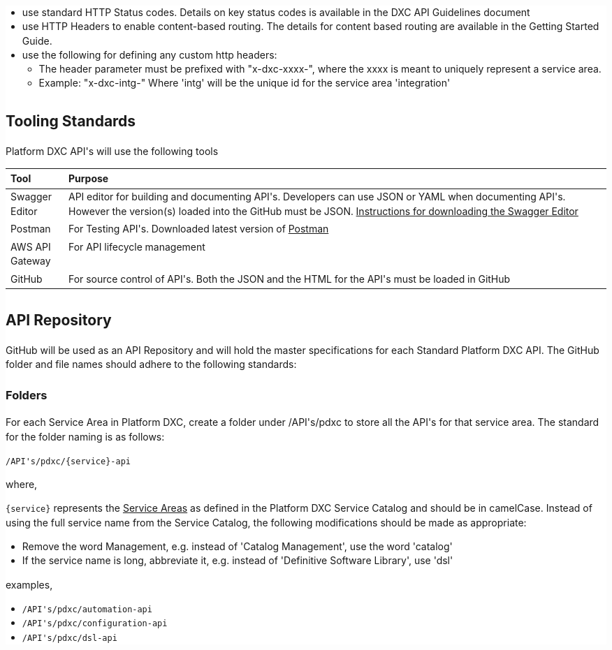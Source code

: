 * use standard HTTP Status codes. Details on key status codes is available in the DXC API Guidelines document
* use HTTP Headers to enable content-based routing. The details for content based routing are available in the Getting Started Guide.
* use the following for defining any custom http headers:
	* The header parameter must be prefixed with "x-dxc-xxxx-", where the xxxx is meant to uniquely represent a service area.
	* Example: "x-dxc-intg-" Where 'intg' will be the unique id for the service area 'integration'


## <a href="#tooling-standards" id="tooling-standards"></a>Tooling Standards

Platform DXC API's will use the following tools

| Tool | Purpose
|:-----|:-----
| Swagger Editor | API editor for building and documenting API's. Developers can use JSON or YAML when documenting API's. However the version(s) loaded into the GitHub must be JSON.  [Instructions for downloading the Swagger Editor](./InstallSwaggerEditor.md)
Postman |For Testing API's. Downloaded latest version of [Postman](https://www.getpostman.con)
AWS API Gateway |For API lifecycle management
GitHub |For source control of API's. Both the JSON and the HTML for the API's must be loaded in GitHub


## <a href="#api-repository" id="api-repository"></a>API Repository

GitHub will be used as an API Repository and will hold the master specifications for each Standard Platform DXC API.  The GitHub folder and file names should adhere to the following standards:

### Folders

For each Service Area in Platform DXC, create a folder under /API's/pdxc to store all the API's for that service area.  The standard for the folder naming is as follows:

`/API's/pdxc/{service}-api`

where,

`{service}` represents the [Service Areas](https://github.dxc.com/GDO-CTO/Platform-DXC/blob/gh-pages/Services/Service_Catalog.md) as defined in the Platform DXC Service Catalog and should be in camelCase.  Instead of using the full service name from the Service Catalog, the following modifications should be made as appropriate:

* Remove the word Management, e.g. instead of 'Catalog Management', use the word 'catalog'
* If the service name is long, abbreviate it, e.g. instead of 'Definitive Software Library', use 'dsl'

examples,

* `/API's/pdxc/automation-api`
* `/API's/pdxc/configuration-api`
* `/API's/pdxc/dsl-api`

